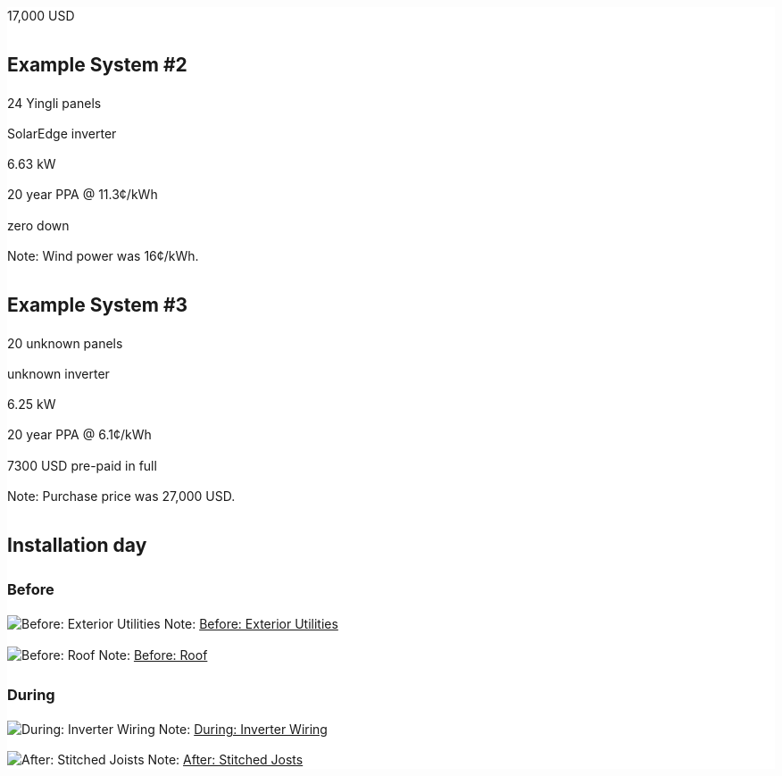 17,000 USD


## Example System #2

24 Yingli panels

SolarEdge inverter

6.63 kW

20 year PPA @ 11.3&cent;/kWh

zero down

Note: Wind power was 16&cent;/kWh.


## Example System #3

20 unknown panels

unknown inverter

6.25 kW

20 year PPA @ 6.1&cent;/kWh

7300 USD pre-paid in full

Note: Purchase price was 27,000 USD.



## Installation day


### Before


![Before: Exterior Utilities](assets/misc/15710692228_1162bf7e55_b.jpg)
Note: [Before: Exterior Utilities](https://www.flickr.com/photos/techmsg/15710692228) 


![Before: Roof](assets/misc/15915812156_5acdb7be61_b.jpg)
Note: [Before: Roof](https://www.flickr.com/photos/techmsg/15915812156) 


### During


![During: Inverter Wiring](assets/misc/15754191608_9fe875a085_b.jpg)
Note: [During: Inverter Wiring](https://www.flickr.com/photos/techmsg/15754191608) 


![After: Stitched Joists](assets/misc/15772119380_cebb631958_b.jpg)
Note: [After: Stitched Josts](https://www.flickr.com/photos/techmsg/15772119380) 
